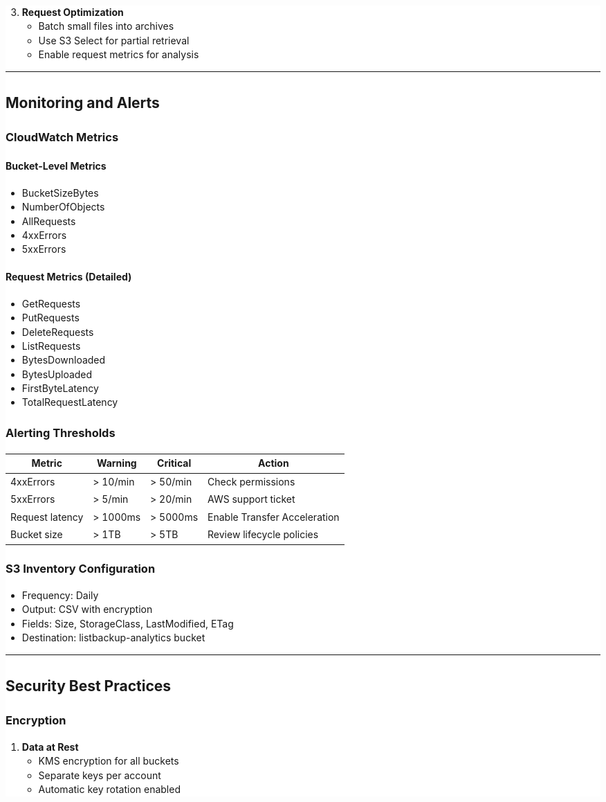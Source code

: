 3. **Request Optimization**
   - Batch small files into archives
   - Use S3 Select for partial retrieval
   - Enable request metrics for analysis

---

## Monitoring and Alerts

### CloudWatch Metrics

#### Bucket-Level Metrics
- BucketSizeBytes
- NumberOfObjects
- AllRequests
- 4xxErrors
- 5xxErrors

#### Request Metrics (Detailed)
- GetRequests
- PutRequests
- DeleteRequests
- ListRequests
- BytesDownloaded
- BytesUploaded
- FirstByteLatency
- TotalRequestLatency

### Alerting Thresholds

| Metric | Warning | Critical | Action |
|--------|---------|----------|--------|
| 4xxErrors | > 10/min | > 50/min | Check permissions |
| 5xxErrors | > 5/min | > 20/min | AWS support ticket |
| Request latency | > 1000ms | > 5000ms | Enable Transfer Acceleration |
| Bucket size | > 1TB | > 5TB | Review lifecycle policies |

### S3 Inventory Configuration
- Frequency: Daily
- Output: CSV with encryption
- Fields: Size, StorageClass, LastModified, ETag
- Destination: listbackup-analytics bucket

---

## Security Best Practices

### Encryption
1. **Data at Rest**
   - KMS encryption for all buckets
   - Separate keys per account
   - Automatic key rotation enabled
